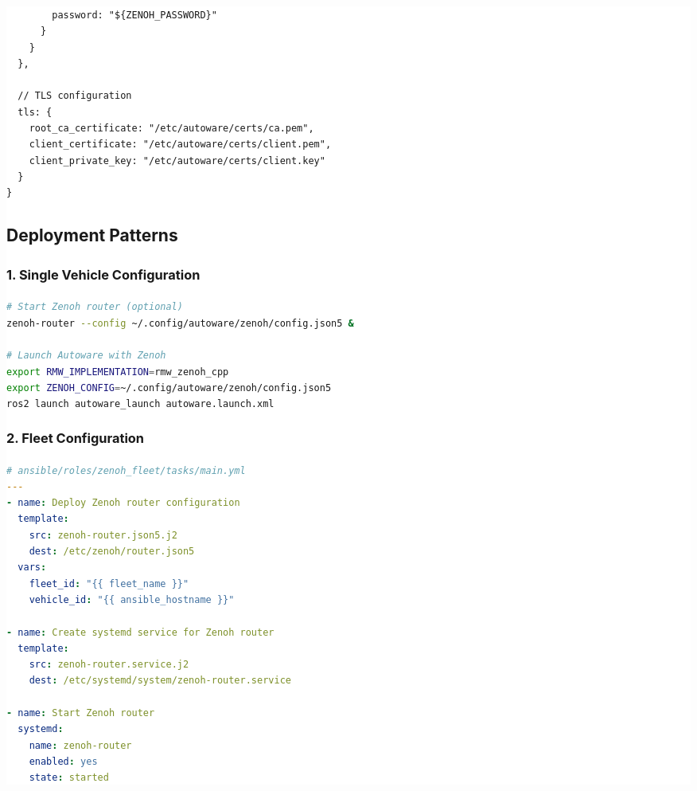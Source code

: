 ```json5
        password: "${ZENOH_PASSWORD}"
      }
    }
  },
  
  // TLS configuration
  tls: {
    root_ca_certificate: "/etc/autoware/certs/ca.pem",
    client_certificate: "/etc/autoware/certs/client.pem",
    client_private_key: "/etc/autoware/certs/client.key"
  }
}
```

## Deployment Patterns

### 1. Single Vehicle Configuration

```bash
# Start Zenoh router (optional)
zenoh-router --config ~/.config/autoware/zenoh/config.json5 &

# Launch Autoware with Zenoh
export RMW_IMPLEMENTATION=rmw_zenoh_cpp
export ZENOH_CONFIG=~/.config/autoware/zenoh/config.json5
ros2 launch autoware_launch autoware.launch.xml
```

### 2. Fleet Configuration

```yaml
# ansible/roles/zenoh_fleet/tasks/main.yml
---
- name: Deploy Zenoh router configuration
  template:
    src: zenoh-router.json5.j2
    dest: /etc/zenoh/router.json5
  vars:
    fleet_id: "{{ fleet_name }}"
    vehicle_id: "{{ ansible_hostname }}"

- name: Create systemd service for Zenoh router
  template:
    src: zenoh-router.service.j2
    dest: /etc/systemd/system/zenoh-router.service

- name: Start Zenoh router
  systemd:
    name: zenoh-router
    enabled: yes
    state: started
```
